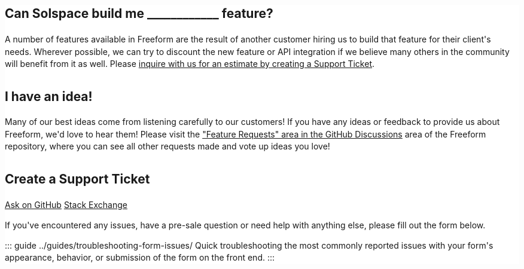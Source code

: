 
## Can Solspace build me ____________ feature?
A number of features available in Freeform are the result of another customer hiring us to build that feature for their client's needs. Wherever possible, we can try to discount the new feature or API integration if we believe many others in the community will benefit from it as well. Please [inquire with us for an estimate by creating a Support Ticket](#create-a-support-ticket).


## I have an idea!
Many of our best ideas come from listening carefully to our customers! If you have any ideas or feedback to provide us about Freeform, we'd love to hear them! Please visit the ["Feature Requests" area in the GitHub Discussions](https://github.com/solspace/craft-freeform/discussions/categories/feature-requests) area of the Freeform repository, where you can see all other requests made and vote up ideas you love!


<div class="support-ticket">

## Create a Support Ticket
<a href="https://github.com/solspace/craft-freeform/" class="support-ticket-alt">Ask on GitHub</a>
<a href="https://craftcms.stackexchange.com/questions/tagged/solspace" class="support-ticket-alt">Stack Exchange</a>

<div class="support-ticket-inner">

If you've encountered any issues, have a pre-sale question or need help with anything else, please fill out the form below.

::: guide ../guides/troubleshooting-form-issues/
Quick troubleshooting the most commonly reported issues with your form's appearance, behavior, or submission of the form on the front end.
:::

<iframe title="Support Form" id="support-form" src="https://support.solspace.com/software/support?cms=Craft%204&craftProduct=Freeform%20Lite" scrolling="yes" height="850px" width="100%" frameborder="0"></iframe>

</div>

</div>